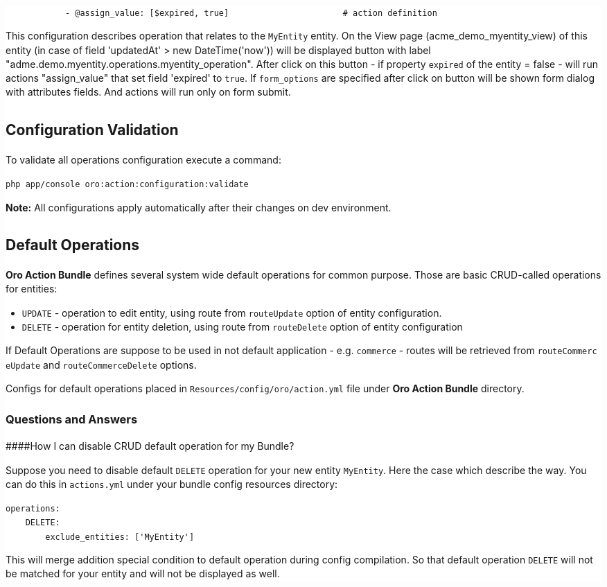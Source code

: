 ```
            - @assign_value: [$expired, true]                       # action definition
```

 This configuration describes operation that relates to the ``MyEntity`` entity. On the View page 
(acme_demo_myentity_view) of this entity (in case of field 'updatedAt' > new DateTime('now')) will be displayed button
with label "adme.demo.myentity.operations.myentity_operation". After click on this button - if property `expired` of the
entity = false - will run actions "assign_value" that set field 'expired' to `true`.
 If `form_options` are specified after click on button will be shown form dialog with attributes fields. And actions
will run only on form submit.

Configuration Validation
------------------------

To validate all operations configuration execute a command:

```
php app/console oro:action:configuration:validate
```

**Note:** All configurations apply automatically after their changes on dev environment.


Default Operations
------------------

**Oro Action Bundle** defines several system wide default operations for common purpose. Those are basic CRUD-called
operations for entities:
 
 - `UPDATE` - operation to edit entity, using route from `routeUpdate` option of entity configuration.
 - `DELETE` - operation for entity deletion, using route from `routeDelete` option of entity configuration

  If Default Operations are suppose to be used in not default application - e.g. `commerce` - routes will be retrieved
from `routeCommerceUpdate` and `routeCommerceDelete` options.

  Configs for default operations placed in `Resources/config/oro/action.yml` file under **Oro Action Bundle** directory.

### Questions and Answers

####How I can disable CRUD default operation for my Bundle?

  Suppose you need to disable default `DELETE` operation for your new entity `MyEntity`.
Here the case which describe the way. You can do this in `actions.yml` under your bundle config resources directory:

```
operations:
    DELETE:
        exclude_entities: ['MyEntity']
```
  This will merge addition special condition to default operation during config compilation. 
So that default operation `DELETE` will not be matched for your entity and will not be displayed as well.
